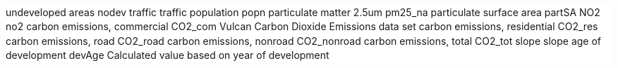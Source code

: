 <td>undeveloped areas</td>
<td>nodev</td>
<td></td>
</tr>
<tr class="even">
<td>traffic</td>
<td>traffic</td>
<td></td>
</tr>
<tr class="odd">
<td>population</td>
<td>popn</td>
<td></td>
</tr>
<tr class="even">
<td>particulate matter 2.5um</td>
<td>pm25_na</td>
<td></td>
</tr>
<tr class="odd">
<td>particulate surface area</td>
<td>partSA</td>
<td></td>
</tr>
<tr class="even">
<td>NO2</td>
<td>no2</td>
<td></td>
</tr>
<tr class="odd">
<td>carbon emissions, commercial</td>
<td>CO2_com</td>
<td>Vulcan Carbon Dioxide Emissions data set</td>
</tr>
<tr class="even">
<td>carbon emissions, residential</td>
<td>CO2_res</td>
<td></td>
</tr>
<tr class="odd">
<td>carbon emissions, road</td>
<td>CO2_road</td>
<td></td>
</tr>
<tr class="even">
<td>carbon emissions, nonroad</td>
<td>CO2_nonroad</td>
<td></td>
</tr>
<tr class="odd">
<td>carbon emissions, total</td>
<td>CO2_tot</td>
<td></td>
</tr>
<tr class="even">
<td>slope</td>
<td>slope</td>
<td></td>
</tr>
<tr class="odd">
<td>age of development</td>
<td>devAge</td>
<td>Calculated value based on year of development</td>
</tr>